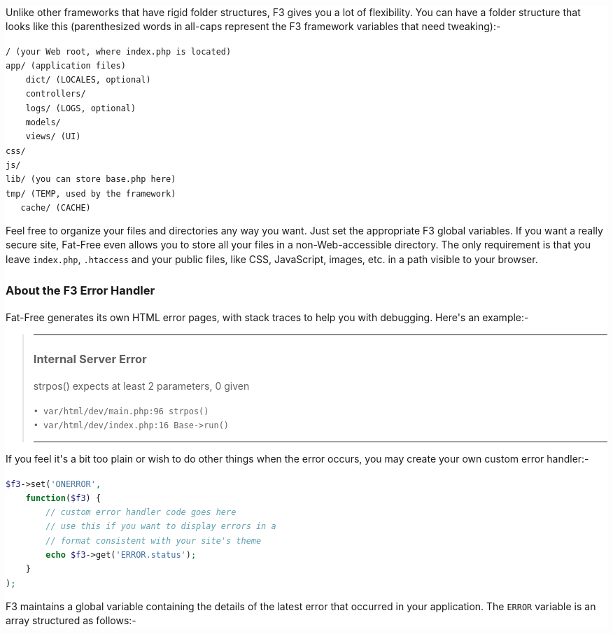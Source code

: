 Unlike other frameworks that have rigid folder structures, F3 gives you a lot of
flexibility. You can have a folder structure that looks like this (parenthesized words in
all-caps represent the F3 framework variables that need tweaking):-

```
/ (your Web root, where index.php is located)
app/ (application files)
    dict/ (LOCALES, optional)
    controllers/
    logs/ (LOGS, optional)
    models/
    views/ (UI)
css/
js/
lib/ (you can store base.php here)
tmp/ (TEMP, used by the framework)
   cache/ (CACHE)
```

Feel free to organize your files and directories any way you want. Just set the
appropriate F3 global variables. If you want a really secure site, Fat-Free even allows
you to store all your files in a non-Web-accessible directory. The only requirement is
that you leave `index.php`, `.htaccess` and your public files, like CSS, JavaScript,
images, etc. in a path visible to your browser.

### About the F3 Error Handler

Fat-Free generates its own HTML error pages, with stack traces to help you with debugging.
Here's an example:-

> ---
> ### Internal Server Error
> strpos() expects at least 2 parameters, 0 given
>
>     • var/html/dev/main.php:96 strpos()
>     • var/html/dev/index.php:16 Base->run()
> ---

If you feel it's a bit too plain or wish to do other things when the error occurs, you may
create your own custom error handler:-

``` php
$f3->set('ONERROR',
    function($f3) {
        // custom error handler code goes here
        // use this if you want to display errors in a
        // format consistent with your site's theme
        echo $f3->get('ERROR.status');
    }
);
```

F3 maintains a global variable containing the details of the latest error that occurred in
your application. The `ERROR` variable is an array structured as follows:-
